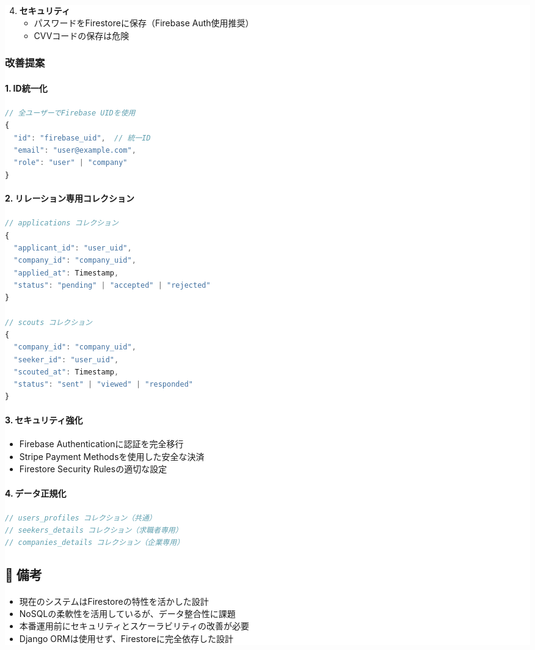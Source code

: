 4. **セキュリティ**
   - パスワードをFirestoreに保存（Firebase Auth使用推奨）
   - CVVコードの保存は危険

### 改善提案

#### 1. ID統一化
```javascript
// 全ユーザーでFirebase UIDを使用
{
  "id": "firebase_uid",  // 統一ID
  "email": "user@example.com",
  "role": "user" | "company"
}
```

#### 2. リレーション専用コレクション
```javascript
// applications コレクション
{
  "applicant_id": "user_uid",
  "company_id": "company_uid",
  "applied_at": Timestamp,
  "status": "pending" | "accepted" | "rejected"
}

// scouts コレクション
{
  "company_id": "company_uid",
  "seeker_id": "user_uid",
  "scouted_at": Timestamp,
  "status": "sent" | "viewed" | "responded"
}
```

#### 3. セキュリティ強化
- Firebase Authenticationに認証を完全移行
- Stripe Payment Methodsを使用した安全な決済
- Firestore Security Rulesの適切な設定

#### 4. データ正規化
```javascript
// users_profiles コレクション（共通）
// seekers_details コレクション（求職者専用）
// companies_details コレクション（企業専用）
```

## 📝 備考

- 現在のシステムはFirestoreの特性を活かした設計
- NoSQLの柔軟性を活用しているが、データ整合性に課題
- 本番運用前にセキュリティとスケーラビリティの改善が必要
- Django ORMは使用せず、Firestoreに完全依存した設計